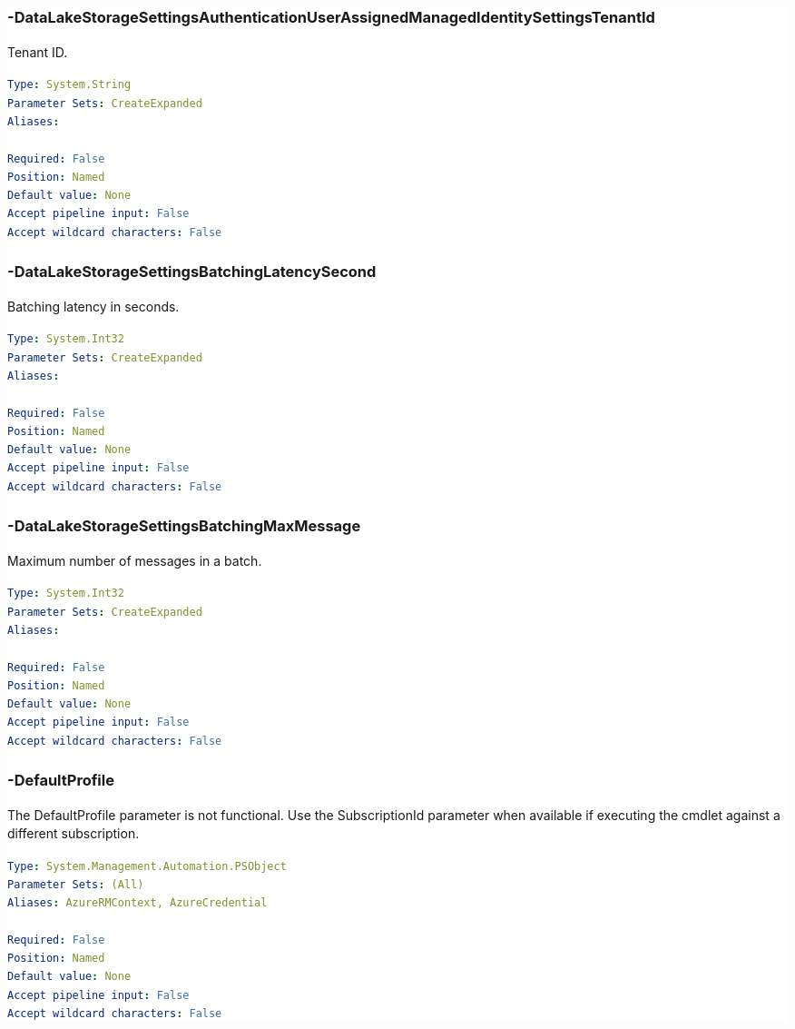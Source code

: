 ### -DataLakeStorageSettingsAuthenticationUserAssignedManagedIdentitySettingsTenantId
Tenant ID.

```yaml
Type: System.String
Parameter Sets: CreateExpanded
Aliases:

Required: False
Position: Named
Default value: None
Accept pipeline input: False
Accept wildcard characters: False
```

### -DataLakeStorageSettingsBatchingLatencySecond
Batching latency in seconds.

```yaml
Type: System.Int32
Parameter Sets: CreateExpanded
Aliases:

Required: False
Position: Named
Default value: None
Accept pipeline input: False
Accept wildcard characters: False
```

### -DataLakeStorageSettingsBatchingMaxMessage
Maximum number of messages in a batch.

```yaml
Type: System.Int32
Parameter Sets: CreateExpanded
Aliases:

Required: False
Position: Named
Default value: None
Accept pipeline input: False
Accept wildcard characters: False
```

### -DefaultProfile
The DefaultProfile parameter is not functional.
Use the SubscriptionId parameter when available if executing the cmdlet against a different subscription.

```yaml
Type: System.Management.Automation.PSObject
Parameter Sets: (All)
Aliases: AzureRMContext, AzureCredential

Required: False
Position: Named
Default value: None
Accept pipeline input: False
Accept wildcard characters: False
```
